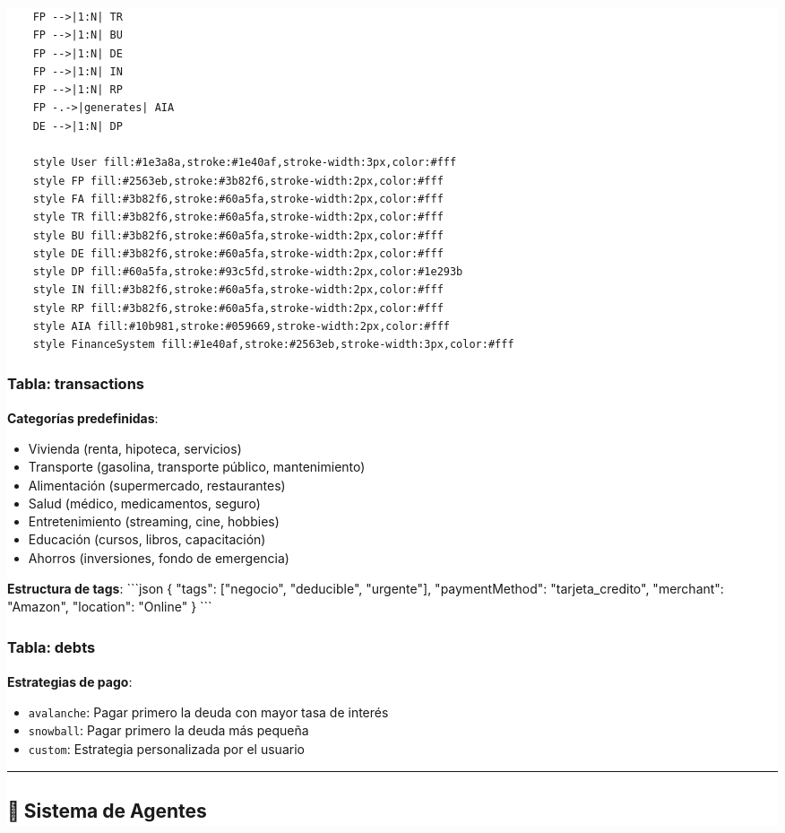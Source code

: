```mermaid
    FP -->|1:N| TR
    FP -->|1:N| BU
    FP -->|1:N| DE
    FP -->|1:N| IN
    FP -->|1:N| RP
    FP -.->|generates| AIA
    DE -->|1:N| DP

    style User fill:#1e3a8a,stroke:#1e40af,stroke-width:3px,color:#fff
    style FP fill:#2563eb,stroke:#3b82f6,stroke-width:2px,color:#fff
    style FA fill:#3b82f6,stroke:#60a5fa,stroke-width:2px,color:#fff
    style TR fill:#3b82f6,stroke:#60a5fa,stroke-width:2px,color:#fff
    style BU fill:#3b82f6,stroke:#60a5fa,stroke-width:2px,color:#fff
    style DE fill:#3b82f6,stroke:#60a5fa,stroke-width:2px,color:#fff
    style DP fill:#60a5fa,stroke:#93c5fd,stroke-width:2px,color:#1e293b
    style IN fill:#3b82f6,stroke:#60a5fa,stroke-width:2px,color:#fff
    style RP fill:#3b82f6,stroke:#60a5fa,stroke-width:2px,color:#fff
    style AIA fill:#10b981,stroke:#059669,stroke-width:2px,color:#fff
    style FinanceSystem fill:#1e40af,stroke:#2563eb,stroke-width:3px,color:#fff
```

### Tabla: transactions

**Categorías predefinidas**:
- Vivienda (renta, hipoteca, servicios)
- Transporte (gasolina, transporte público, mantenimiento)
- Alimentación (supermercado, restaurantes)
- Salud (médico, medicamentos, seguro)
- Entretenimiento (streaming, cine, hobbies)
- Educación (cursos, libros, capacitación)
- Ahorros (inversiones, fondo de emergencia)

**Estructura de tags**:
\`\`\`json
{
  "tags": ["negocio", "deducible", "urgente"],
  "paymentMethod": "tarjeta_credito",
  "merchant": "Amazon",
  "location": "Online"
}
\`\`\`

### Tabla: debts

**Estrategias de pago**:
- `avalanche`: Pagar primero la deuda con mayor tasa de interés
- `snowball`: Pagar primero la deuda más pequeña
- `custom`: Estrategia personalizada por el usuario

---

## 🤖 Sistema de Agentes

